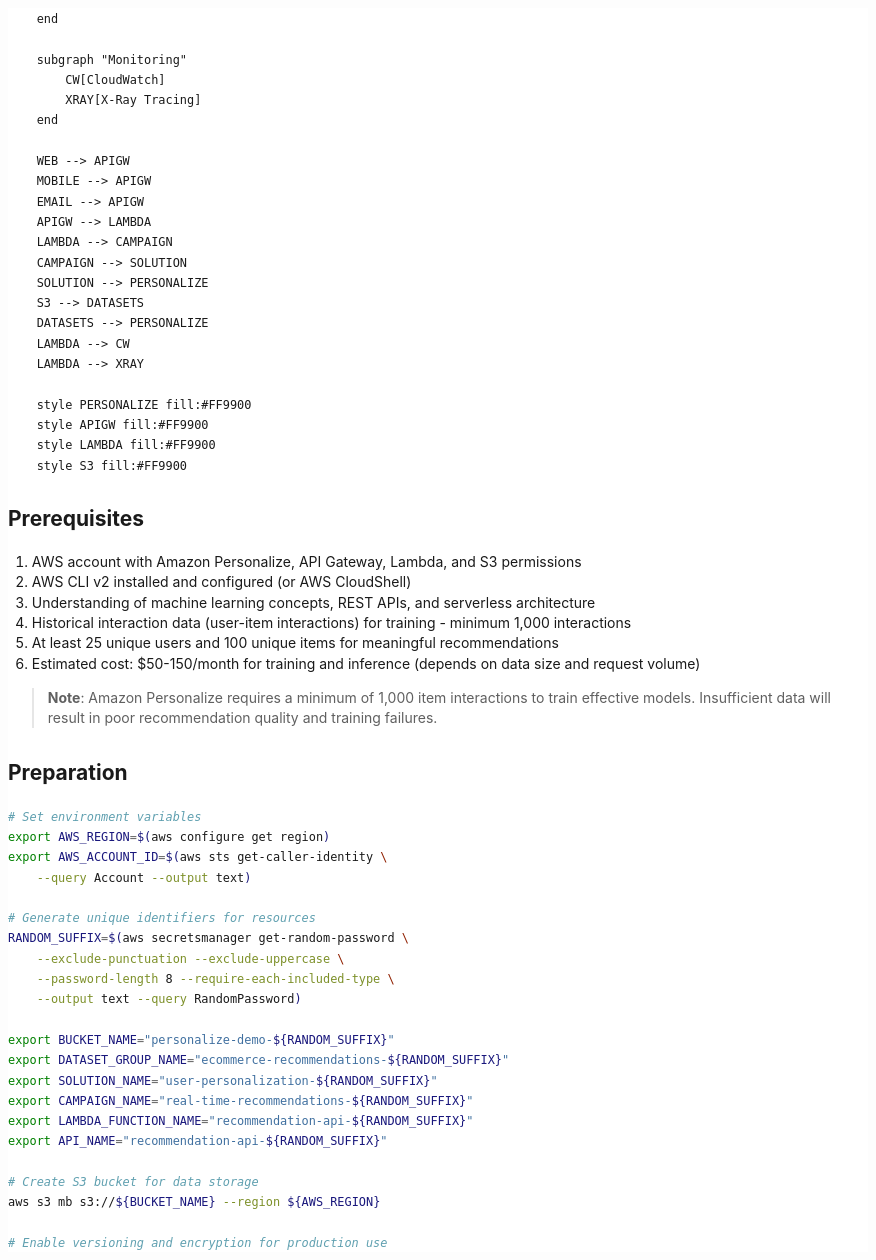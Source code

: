 ```mermaid
    end
    
    subgraph "Monitoring"
        CW[CloudWatch]
        XRAY[X-Ray Tracing]
    end
    
    WEB --> APIGW
    MOBILE --> APIGW
    EMAIL --> APIGW
    APIGW --> LAMBDA
    LAMBDA --> CAMPAIGN
    CAMPAIGN --> SOLUTION
    SOLUTION --> PERSONALIZE
    S3 --> DATASETS
    DATASETS --> PERSONALIZE
    LAMBDA --> CW
    LAMBDA --> XRAY
    
    style PERSONALIZE fill:#FF9900
    style APIGW fill:#FF9900
    style LAMBDA fill:#FF9900
    style S3 fill:#FF9900
```

## Prerequisites

1. AWS account with Amazon Personalize, API Gateway, Lambda, and S3 permissions
2. AWS CLI v2 installed and configured (or AWS CloudShell)
3. Understanding of machine learning concepts, REST APIs, and serverless architecture
4. Historical interaction data (user-item interactions) for training - minimum 1,000 interactions
5. At least 25 unique users and 100 unique items for meaningful recommendations
6. Estimated cost: $50-150/month for training and inference (depends on data size and request volume)

> **Note**: Amazon Personalize requires a minimum of 1,000 item interactions to train effective models. Insufficient data will result in poor recommendation quality and training failures.

## Preparation

```bash
# Set environment variables
export AWS_REGION=$(aws configure get region)
export AWS_ACCOUNT_ID=$(aws sts get-caller-identity \
    --query Account --output text)

# Generate unique identifiers for resources
RANDOM_SUFFIX=$(aws secretsmanager get-random-password \
    --exclude-punctuation --exclude-uppercase \
    --password-length 8 --require-each-included-type \
    --output text --query RandomPassword)

export BUCKET_NAME="personalize-demo-${RANDOM_SUFFIX}"
export DATASET_GROUP_NAME="ecommerce-recommendations-${RANDOM_SUFFIX}"
export SOLUTION_NAME="user-personalization-${RANDOM_SUFFIX}"
export CAMPAIGN_NAME="real-time-recommendations-${RANDOM_SUFFIX}"
export LAMBDA_FUNCTION_NAME="recommendation-api-${RANDOM_SUFFIX}"
export API_NAME="recommendation-api-${RANDOM_SUFFIX}"

# Create S3 bucket for data storage
aws s3 mb s3://${BUCKET_NAME} --region ${AWS_REGION}

# Enable versioning and encryption for production use
```